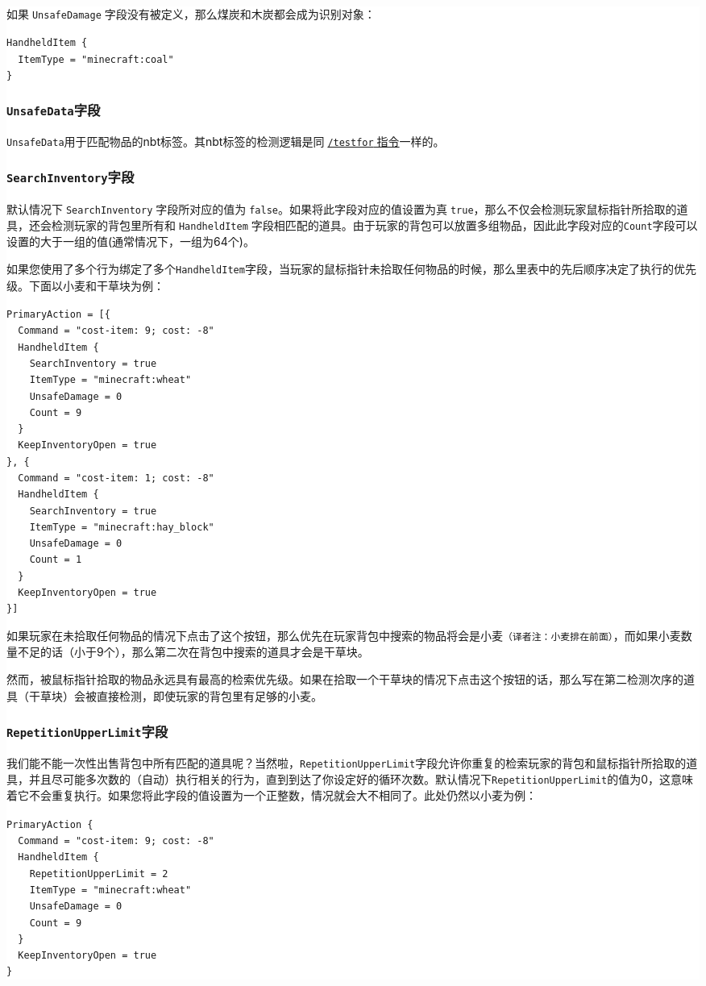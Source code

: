 如果 `UnsafeDamage` 字段没有被定义，那么煤炭和木炭都会成为识别对象：

```hocon
HandheldItem {
  ItemType = "minecraft:coal"
}
```

### `UnsafeData`字段

`UnsafeData`用于匹配物品的nbt标签。其nbt标签的检测逻辑是同 [ `/testfor` 指令](https://minecraft.gamepedia.com/Commands#testfor)一样的。

### `SearchInventory`字段

默认情况下 `SearchInventory` 字段所对应的值为 `false`。如果将此字段对应的值设置为真 `true`，那么不仅会检测玩家鼠标指针所拾取的道具，还会检测玩家的背包里所有和 `HandheldItem` 字段相匹配的道具。由于玩家的背包可以放置多组物品，因此此字段对应的`Count`字段可以设置的大于一组的值(通常情况下，一组为64个)。

如果您使用了多个行为绑定了多个`HandheldItem`字段，当玩家的鼠标指针未拾取任何物品的时候，那么里表中的先后顺序决定了执行的优先级。下面以小麦和干草块为例：

```hocon
PrimaryAction = [{
  Command = "cost-item: 9; cost: -8"
  HandheldItem {
    SearchInventory = true
    ItemType = "minecraft:wheat"
    UnsafeDamage = 0
    Count = 9
  }
  KeepInventoryOpen = true
}, {
  Command = "cost-item: 1; cost: -8"
  HandheldItem {
    SearchInventory = true
    ItemType = "minecraft:hay_block"
    UnsafeDamage = 0
    Count = 1
  }
  KeepInventoryOpen = true
}]
```

如果玩家在未拾取任何物品的情况下点击了这个按钮，那么优先在玩家背包中搜索的物品将会是小麦`（译者注：小麦排在前面）`，而如果小麦数量不足的话（小于9个），那么第二次在背包中搜索的道具才会是干草块。

然而，被鼠标指针拾取的物品永远具有最高的检索优先级。如果在拾取一个干草块的情况下点击这个按钮的话，那么写在第二检测次序的道具（干草块）会被直接检测，即使玩家的背包里有足够的小麦。

### `RepetitionUpperLimit`字段

我们能不能一次性出售背包中所有匹配的道具呢？当然啦，`RepetitionUpperLimit`字段允许你重复的检索玩家的背包和鼠标指针所拾取的道具，并且尽可能多次数的（自动）执行相关的行为，直到到达了你设定好的循环次数。默认情况下`RepetitionUpperLimit`的值为0，这意味着它不会重复执行。如果您将此字段的值设置为一个正整数，情况就会大不相同了。此处仍然以小麦为例：

```hocon
PrimaryAction {
  Command = "cost-item: 9; cost: -8"
  HandheldItem {
    RepetitionUpperLimit = 2
    ItemType = "minecraft:wheat"
    UnsafeDamage = 0
    Count = 9
  }
  KeepInventoryOpen = true
}
```
